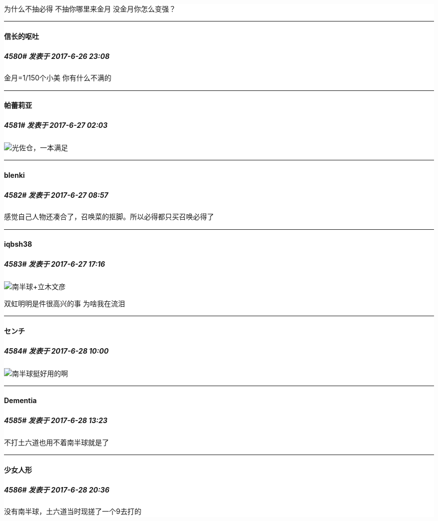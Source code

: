 为什么不抽必得 不抽你哪里来金月 没金月你怎么变强？

*****

####  信长的呕吐  
##### 4580#       发表于 2017-6-26 23:08

金月=1/150个小美 你有什么不满的

*****

####  帕蕾莉亚  
##### 4581#       发表于 2017-6-27 02:03

<img src="https://static.saraba1st.com/image/smiley/animal2017/008.png" referrerpolicy="no-referrer">光佐仓，一本满足

*****

####  blenki  
##### 4582#       发表于 2017-6-27 08:57

感觉自己人物还凑合了，召唤菜的抠脚。所以必得都只买召唤必得了

*****

####  iqbsh38  
##### 4583#       发表于 2017-6-27 17:16

<img src="https://static.saraba1st.com/image/smiley/face2017/037.png" referrerpolicy="no-referrer">南半球+立木文彦

双虹明明是件很高兴的事 为啥我在流泪

*****

####  センチ  
##### 4584#       发表于 2017-6-28 10:00

<img src="https://static.saraba1st.com/image/smiley/face2017/048.png" referrerpolicy="no-referrer">南半球挺好用的啊

*****

####  Dementia  
##### 4585#       发表于 2017-6-28 13:23

不打土六道也用不着南半球就是了

*****

####  少女人形  
##### 4586#       发表于 2017-6-28 20:36

没有南半球，土六道当时现搓了一个9去打的
